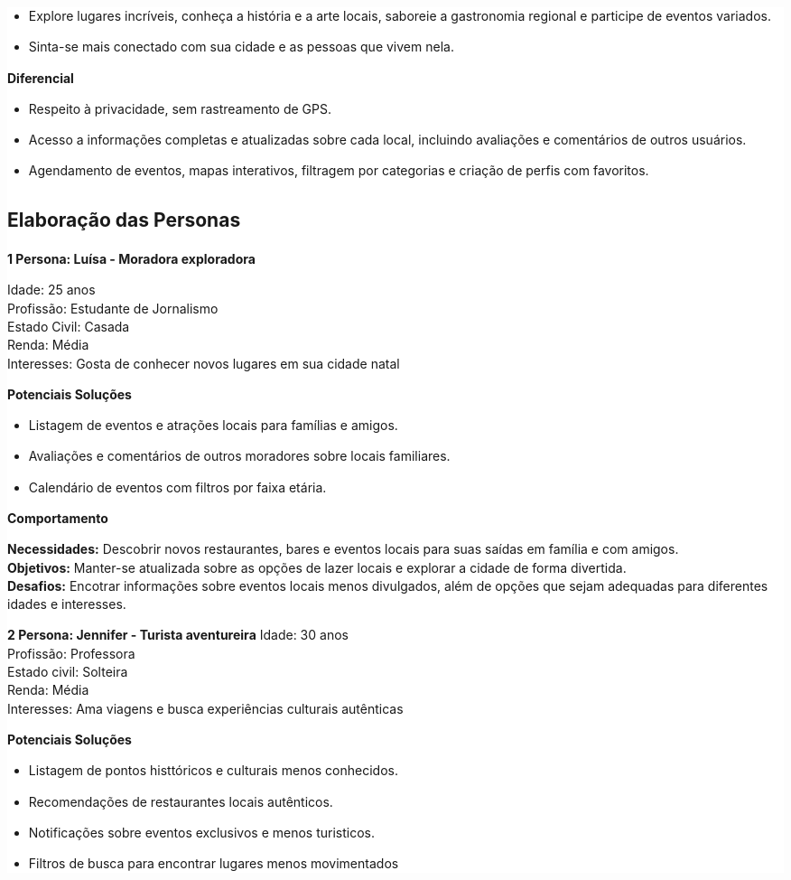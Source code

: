 - Explore lugares incríveis, conheça a história e a arte locais, saboreie a gastronomia regional e participe de eventos variados.

- Sinta-se mais conectado com sua cidade e as pessoas que vivem nela.

__Diferencial__

- Respeito à privacidade, sem rastreamento de GPS.

- Acesso a informações completas e atualizadas sobre cada local, incluindo avaliações e comentários de outros usuários.

- Agendamento de eventos, mapas interativos, filtragem por categorias e criação de perfis com favoritos.

## Elaboração das Personas

__1 Persona: Luísa - Moradora exploradora__

Idade: 25 anos  
Profissão: Estudante de Jornalismo  
Estado Civil: Casada  
Renda: Média  
Interesses: Gosta de conhecer novos lugares em sua cidade natal  

__Potenciais Soluções__

- Listagem de eventos e atrações locais para famílias e amigos.

- Avaliações e comentários de outros moradores sobre locais familiares.

- Calendário de eventos com filtros por faixa etária.

__Comportamento__

__Necessidades:__ Descobrir novos restaurantes, bares e eventos locais para suas saídas em família e com amigos.  
__Objetivos:__ Manter-se atualizada sobre as opções de lazer locais e explorar a cidade de forma divertida.  
__Desafios:__ Encotrar informações sobre eventos locais menos divulgados, além de opções que sejam adequadas para diferentes idades e interesses.

__2 Persona: Jennifer - Turista aventureira__
Idade: 30 anos  
Profissão: Professora  
Estado civil: Solteira  
Renda: Média  
Interesses: Ama viagens e busca experiências culturais autênticas  

__Potenciais Soluções__

- Listagem de pontos histtóricos e culturais menos conhecidos.

- Recomendações de restaurantes locais autênticos.

- Notificações sobre eventos exclusivos e menos turisticos.

- Filtros de busca para encontrar lugares menos movimentados
